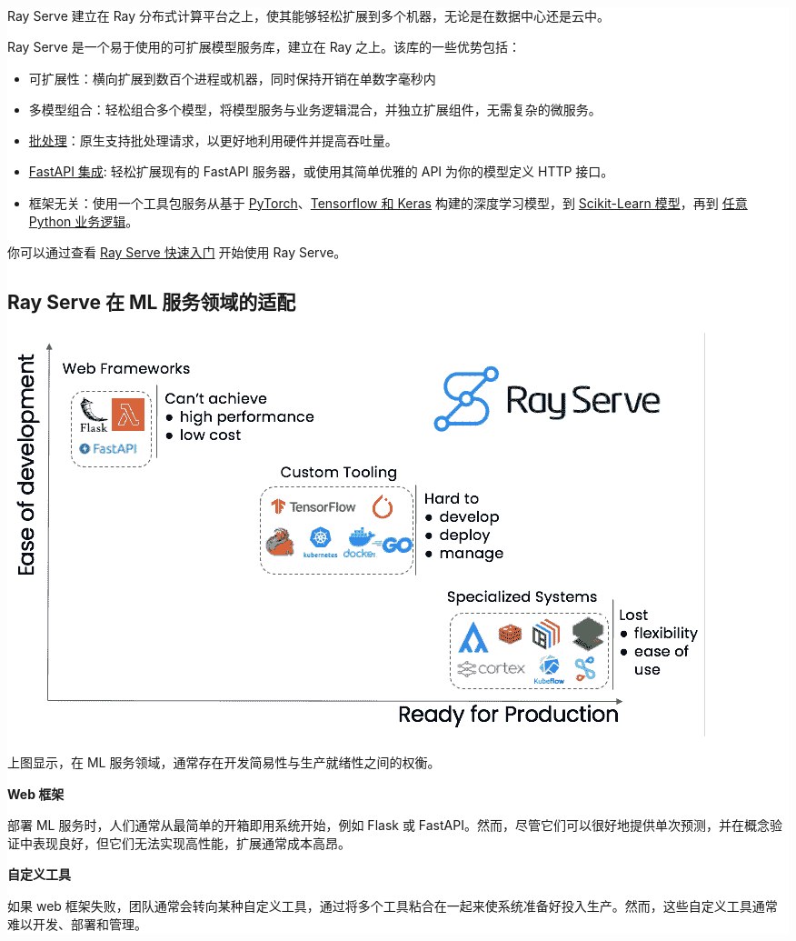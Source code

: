 Ray Serve 建立在 Ray 分布式计算平台之上，使其能够轻松扩展到多个机器，无论是在数据中心还是云中。

Ray Serve 是一个易于使用的可扩展模型服务库，建立在 Ray 之上。该库的一些优势包括：

+   可扩展性：横向扩展到数百个进程或机器，同时保持开销在单数字毫秒内

+   多模型组合：轻松组合多个模型，将模型服务与业务逻辑混合，并独立扩展组件，无需复杂的微服务。

+   [批处理](https://docs.ray.io/en/latest/serve/tutorials/batch.html)：原生支持批处理请求，以更好地利用硬件并提高吞吐量。

+   [FastAPI 集成](https://docs.ray.io/en/latest/serve/http-servehandle.html#serve-fastapi-http): 轻松扩展现有的 FastAPI 服务器，或使用其简单优雅的 API 为你的模型定义 HTTP 接口。

+   框架无关：使用一个工具包服务从基于 [PyTorch](https://docs.ray.io/en/master/serve/tutorials/pytorch.html)、[Tensorflow 和 Keras](https://docs.ray.io/en/latest/serve/tutorials/tensorflow.html) 构建的深度学习模型，到 [Scikit-Learn 模型](https://docs.ray.io/en/latest/serve/tutorials/sklearn.html)，再到 [任意 Python 业务逻辑](https://www.anyscale.com/blog/how-ikigai-labs-serves-interactive-ai-workflows-at-scale-using-ray-serve)。

你可以通过查看 [Ray Serve 快速入门](https://docs.ray.io/en/latest/serve/index.html) 开始使用 Ray Serve。

## Ray Serve 在 ML 服务领域的适配

![Ray Serve 在 ML 服务领域的适配](img/b4eed5d580a6125b7245a30168ed04ba.png)

上图显示，在 ML 服务领域，通常存在开发简易性与生产就绪性之间的权衡。

**Web 框架**

部署 ML 服务时，人们通常从最简单的开箱即用系统开始，例如 Flask 或 FastAPI。然而，尽管它们可以很好地提供单次预测，并在概念验证中表现良好，但它们无法实现高性能，扩展通常成本高昂。

**自定义工具**

如果 web 框架失败，团队通常会转向某种自定义工具，通过将多个工具粘合在一起来使系统准备好投入生产。然而，这些自定义工具通常难以开发、部署和管理。
